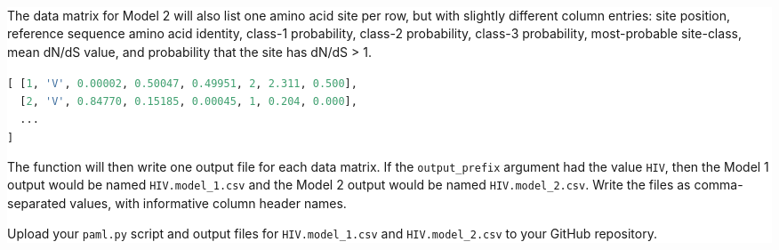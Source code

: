 The data matrix for Model 2 will also list one amino acid site per row, but with slightly different column entries: site position, reference sequence amino acid identity, class-1 probability, class-2 probability, class-3 probability, most-probable site-class, mean dN/dS value, and probability that the site has dN/dS > 1.

```python
[ [1, 'V', 0.00002, 0.50047, 0.49951, 2, 2.311, 0.500],
  [2, 'V', 0.84770, 0.15185, 0.00045, 1, 0.204, 0.000],
  ...
]
```

The function will then write one output file for each data matrix. If the `output_prefix` argument had the value `HIV`, then the Model 1 output would be named `HIV.model_1.csv` and the Model 2 output would be named `HIV.model_2.csv`. Write the files as comma-separated values, with informative column header names.

Upload your `paml.py` script and output files for `HIV.model_1.csv` and `HIV.model_2.csv` to your GitHub repository.
